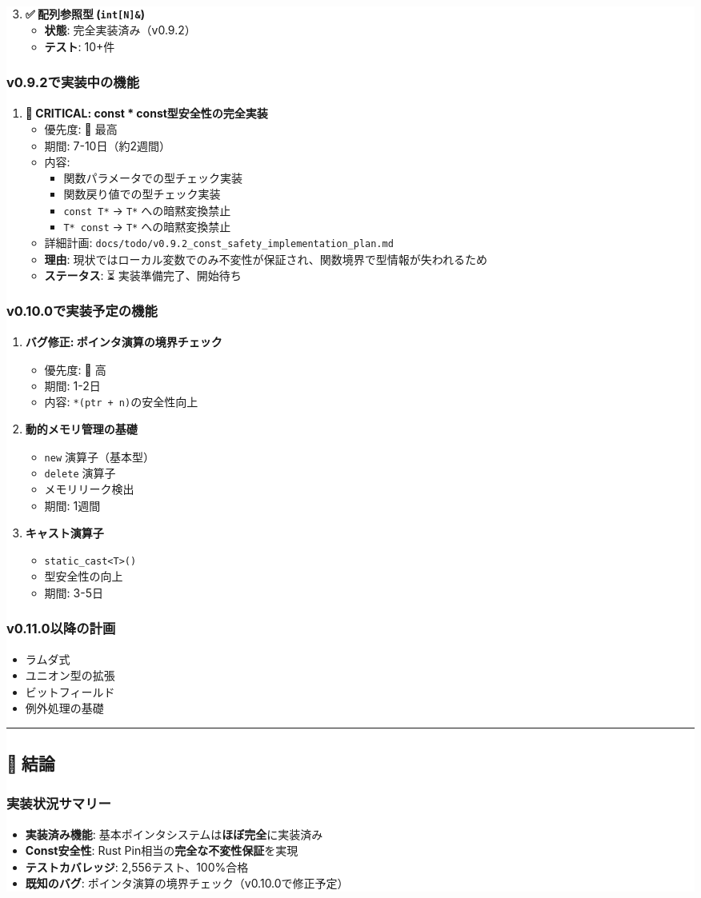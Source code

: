 3. **✅ 配列参照型 (`int[N]&`)**
   - **状態**: 完全実装済み（v0.9.2）
   - **テスト**: 10+件

### v0.9.2で実装中の機能

1. **🔴 CRITICAL: const * const型安全性の完全実装**
   - 優先度: 🔴 最高
   - 期間: 7-10日（約2週間）
   - 内容:
     - 関数パラメータでの型チェック実装
     - 関数戻り値での型チェック実装
     - `const T*` → `T*` への暗黙変換禁止
     - `T* const` → `T*` への暗黙変換禁止
   - 詳細計画: `docs/todo/v0.9.2_const_safety_implementation_plan.md`
   - **理由**: 現状ではローカル変数でのみ不変性が保証され、関数境界で型情報が失われるため
   - **ステータス**: ⏳ 実装準備完了、開始待ち

### v0.10.0で実装予定の機能

1. **バグ修正: ポインタ演算の境界チェック**
   - 優先度: 🔴 高
   - 期間: 1-2日
   - 内容: `*(ptr + n)`の安全性向上

3. **動的メモリ管理の基礎**
   - `new` 演算子（基本型）
   - `delete` 演算子
   - メモリリーク検出
   - 期間: 1週間

4. **キャスト演算子**
   - `static_cast<T>()`
   - 型安全性の向上
   - 期間: 3-5日

### v0.11.0以降の計画

- ラムダ式
- ユニオン型の拡張
- ビットフィールド
- 例外処理の基礎

---

## 📝 結論

### 実装状況サマリー

- **実装済み機能**: 基本ポインタシステムは**ほぼ完全**に実装済み
- **Const安全性**: Rust Pin相当の**完全な不変性保証**を実現
- **テストカバレッジ**: 2,556テスト、100%合格
- **既知のバグ**: ポインタ演算の境界チェック（v0.10.0で修正予定）
